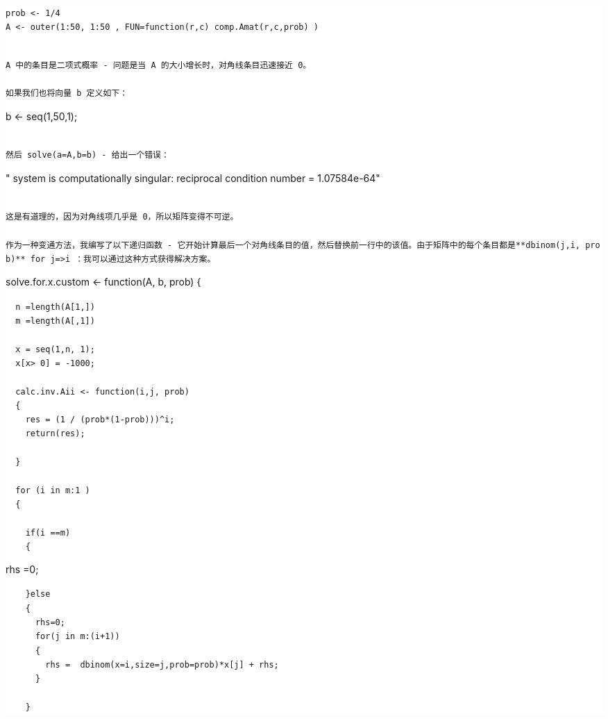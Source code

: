     prob <- 1/4
    A <- outer(1:50, 1:50 , FUN=function(r,c) comp.Amat(r,c,prob) ) 
```

A 中的条目是二项式概率 - 问题是当 A 的大小增长时，对角线条目迅速接近 0。

如果我们也将向量 b 定义如下：

```
 b <- seq(1,50,1); 
```

然后 solve(a=A,b=b) - 给出一个错误：

```
 "  system is computationally singular: reciprocal condition number = 1.07584e-64" 
```

这是有道理的，因为对角线项几乎是 0，所以矩阵变得不可逆。

作为一种变通方法，我编写了以下递归函数 - 它开始计算最后一个对角线条目的值，然后替换前一行中的该值。由于矩阵中的每个条目都是**dbinom(j,i, prob)** for j=>i ：我可以通过这种方式获得解决方案。

```
 solve.for.x.custom <- function(A, b, prob)
    {

      n =length(A[1,])
      m =length(A[,1])

      x = seq(1,n, 1);
      x[x> 0] = -1000;

      calc.inv.Aii <- function(i,j, prob)
      {
        res = (1 / (prob*(1-prob)))^i;
        return(res);

      }

      for (i in m:1 )
      {

        if(i ==m)
        {
  rhs =0;

        }else
        {
          rhs=0;
          for(j in m:(i+1))
          {
            rhs =  dbinom(x=i,size=j,prob=prob)*x[j] + rhs;
          }

        }

